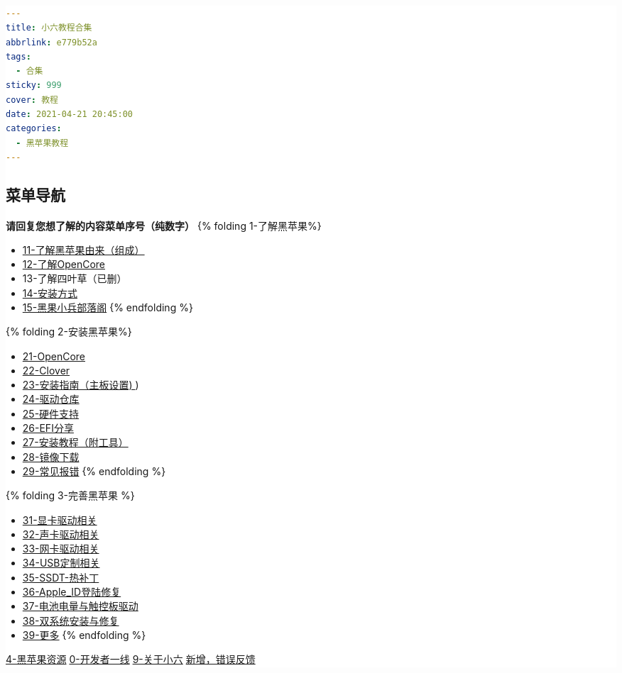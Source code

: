 ```yaml
---
title: 小六教程合集
abbrlink: e779b52a
tags:
  - 合集
sticky: 999
cover: 教程
date: 2021-04-21 20:45:00
categories:
  - 黑苹果教程
---
```


## 菜单导航
**请回复您想了解的内容菜单序号（纯数字）**
{% folding 1-了解黑苹果%}
- [11-了解黑苹果由来（组成）](#11-了解黑苹果由来（组成）) 
- [12-了解OpenCore](#12-了解OpenCore) 
- 13-了解四叶草（已删）
- [14-安装方式](#14-安装方式) 
- [15-黑果小兵部落阁](#15-黑果小兵部落阁) 
{% endfolding %}

{% folding 2-安装黑苹果%}
- [21-OpenCore](#21-OpenCore) 
- [22-Clover](#22-Clover) 
- [23-安装指南（主板设置) ](#23-安装指南（主板设置) ) 
- [24-驱动仓库](#24-驱动仓库) 
- [25-硬件支持](#25-硬件支持) 
- [26-EFI分享](#26-EFI分享) 
- [27-安装教程（附工具）](#27-安装教程（附工具）) 
- [28-镜像下载](#28-镜像下载) 
- [29-常见报错](#29-常见报错) 
{% endfolding %}

 {% folding 3-完善黑苹果 %}
- [31-显卡驱动相关](#31-显卡驱动相关) 
- [32-声卡驱动相关](#32-声卡驱动相关) 
- [33-网卡驱动相关](#33-网卡驱动相关) 
- [34-USB定制相关](#34-USB定制相关) 
- [35-SSDT-热补丁](#35-SSDT-热补丁) 
- [36-Apple_ID登陆修复](#36-Apple_ID登陆修复) 
- [37-电池电量与触控板驱动](#37-电池电量与触控板驱动) 
- [38-双系统安装与修复](#38-双系统安装与修复) 
- [39-更多](#39-更多) 
{% endfolding %}

 [4-黑苹果资源](#4-黑苹果资源) 
 [0-开发者一线](#0-开发者一线) 
 [9-关于小六](#9-关于小六) 
 [新增，错误反馈](#信息反馈) 
